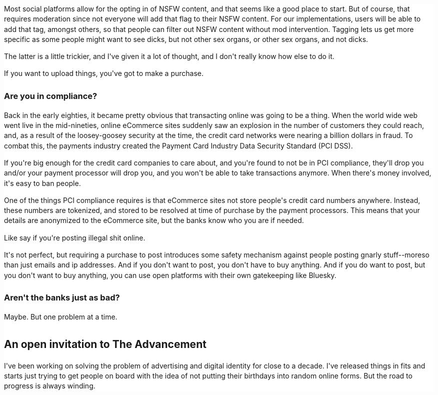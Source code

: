 Most social platforms allow for the opting in of NSFW content, and that seems like a good place to start. 
But of course, that requires moderation since not everyone will add that flag to their NSFW content.
For our implementations, users will be able to add that tag, amongst others, so that people can filter out NSFW content without mod intervention. 
Tagging lets us get more specific as some people might want to see dicks, but not other sex organs, or other sex organs, and not dicks. 

The latter is a little trickier, and I've given it a lot of thought, and I don't really know how else to do it.

If you want to upload things, you've got to make a purchase.

### Are you in compliance?

Back in the early eighties, it became pretty obvious that transacting online was going to be a thing. 
When the world wide web went live in the mid-nineties, online eCommerce sites suddenly saw an explosion in the number of customers they could reach, and, as a result of the loosey-goosey security at the time, the credit card networks were nearing a billion dollars in fraud.
To combat this, the payments industry created the Payment Card Industry Data Security Standard (PCI DSS). 

If you're big enough for the credit card companies to care about, and you're found to not be in PCI compliance, they'll drop you and/or your payment processor will drop you, and you won't be able to take transactions anymore. 
When there's money involved, it's easy to ban people.

One of the things PCI compliance requires is that eCommerce sites not store people's credit card numbers anywhere.
Instead, these numbers are tokenized, and stored to be resolved at time of purchase by the payment processors. 
This means that your details are anonymized to the eCommerce site, but the banks know who you are if needed.

Like say if you're posting illegal shit online.

It's not perfect, but requiring a purchase to post introduces some safety mechanism against people posting gnarly stuff--moreso than just emails and ip addresses.
And if you don't want to post, you don't have to buy anything.
And if you do want to post, but you don't want to buy anything, you can use open platforms with their own gatekeeping like Bluesky.

### Aren't the banks just as bad?

Maybe. 
But one problem at a time.

## An open invitation to The Advancement

I've been working on solving the problem of advertising and digital identity for close to a decade.
I've released things in fits and starts just trying to get people on board with the idea of not putting their birthdays into random online forms.
But the road to progress is always winding.
